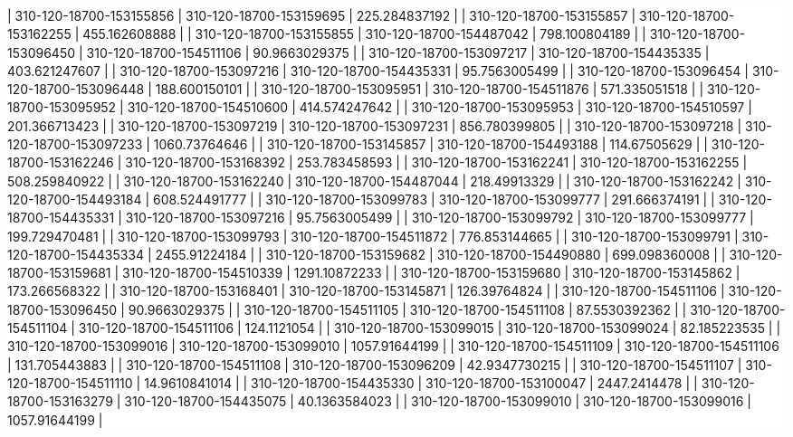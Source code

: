 | 310-120-18700-153155856 | 310-120-18700-153159695 | 225.284837192 |
| 310-120-18700-153155857 | 310-120-18700-153162255 | 455.162608888 |
| 310-120-18700-153155855 | 310-120-18700-154487042 | 798.100804189 |
| 310-120-18700-153096450 | 310-120-18700-154511106 | 90.9663029375 |
| 310-120-18700-153097217 | 310-120-18700-154435335 | 403.621247607 |
| 310-120-18700-153097216 | 310-120-18700-154435331 | 95.7563005499 |
| 310-120-18700-153096454 | 310-120-18700-153096448 | 188.600150101 |
| 310-120-18700-153095951 | 310-120-18700-154511876 | 571.335051518 |
| 310-120-18700-153095952 | 310-120-18700-154510600 | 414.574247642 |
| 310-120-18700-153095953 | 310-120-18700-154510597 | 201.366713423 |
| 310-120-18700-153097219 | 310-120-18700-153097231 | 856.780399805 |
| 310-120-18700-153097218 | 310-120-18700-153097233 | 1060.73764646 |
| 310-120-18700-153145857 | 310-120-18700-154493188 | 114.67505629 |
| 310-120-18700-153162246 | 310-120-18700-153168392 | 253.783458593 |
| 310-120-18700-153162241 | 310-120-18700-153162255 | 508.259840922 |
| 310-120-18700-153162240 | 310-120-18700-154487044 | 218.49913329 |
| 310-120-18700-153162242 | 310-120-18700-154493184 | 608.524491777 |
| 310-120-18700-153099783 | 310-120-18700-153099777 | 291.666374191 |
| 310-120-18700-154435331 | 310-120-18700-153097216 | 95.7563005499 |
| 310-120-18700-153099792 | 310-120-18700-153099777 | 199.729470481 |
| 310-120-18700-153099793 | 310-120-18700-154511872 | 776.853144665 |
| 310-120-18700-153099791 | 310-120-18700-154435334 | 2455.91224184 |
| 310-120-18700-153159682 | 310-120-18700-154490880 | 699.098360008 |
| 310-120-18700-153159681 | 310-120-18700-154510339 | 1291.10872233 |
| 310-120-18700-153159680 | 310-120-18700-153145862 | 173.266568322 |
| 310-120-18700-153168401 | 310-120-18700-153145871 | 126.39764824 |
| 310-120-18700-154511106 | 310-120-18700-153096450 | 90.9663029375 |
| 310-120-18700-154511105 | 310-120-18700-154511108 | 87.5530392362 |
| 310-120-18700-154511104 | 310-120-18700-154511106 | 124.1121054 |
| 310-120-18700-153099015 | 310-120-18700-153099024 | 82.185223535 |
| 310-120-18700-153099016 | 310-120-18700-153099010 | 1057.91644199 |
| 310-120-18700-154511109 | 310-120-18700-154511106 | 131.705443883 |
| 310-120-18700-154511108 | 310-120-18700-153096209 | 42.9347730215 |
| 310-120-18700-154511107 | 310-120-18700-154511110 | 14.9610841014 |
| 310-120-18700-154435330 | 310-120-18700-153100047 | 2447.2414478 |
| 310-120-18700-153163279 | 310-120-18700-154435075 | 40.1363584023 |
| 310-120-18700-153099010 | 310-120-18700-153099016 | 1057.91644199 |